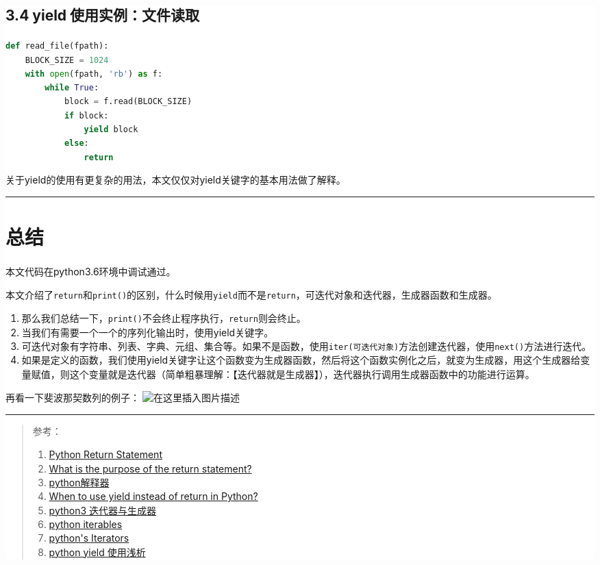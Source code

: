 ## 3.4 yield 使用实例：文件读取

```python
def read_file(fpath): 
    BLOCK_SIZE = 1024 
    with open(fpath, 'rb') as f: 
        while True: 
            block = f.read(BLOCK_SIZE) 
            if block: 
                yield block 
            else: 
                return
```

关于yield的使用有更复杂的用法，本文仅仅对yield关键字的基本用法做了解释。

---
# 总结
本文代码在python3.6环境中调试通过。

本文介绍了`return`和`print()`的区别，什么时候用`yield`而不是`return`，可迭代对象和迭代器，生成器函数和生成器。

1. 那么我们总结一下，`print()`不会终止程序执行，`return`则会终止。
2. 当我们有需要一个一个的序列化输出时，使用yield关键字。
3. 可迭代对象有字符串、列表、字典、元组、集合等。如果不是函数，使用`iter(可迭代对象)`方法创建迭代器，使用`next()`方法进行迭代。
4. 如果是定义的函数，我们使用yield关键字让这个函数变为生成器函数，然后将这个函数实例化之后，就变为生成器，用这个生成器给变量赋值，则这个变量就是迭代器（简单粗暴理解：【迭代器就是生成器】），迭代器执行调用生成器函数中的功能进行运算。

再看一下斐波那契数列的例子：
![在这里插入图片描述](https://img-blog.csdnimg.cn/20200326131636787.png?x-oss-process=image/watermark,type_ZmFuZ3poZW5naGVpdGk,shadow_10,text_aHR0cHM6Ly9ibG9nLmNzZG4ubmV0L3dlaXhpbl8zOTY1Mzk0OA==,size_1,color_FFFFFF,t_70)

---
> 参考：
> 1. [Python Return Statement](https://guide.freecodecamp.org/python/return-statement/)
> 2. [What is the purpose of the return statement?](https://stackoverflow.com/questions/7129285/what-is-the-purpose-of-the-return-statement)
> 3. [python解释器](<https://www.liaoxuefeng.com/wiki/1016959663602400/1016966024263840>)
> 4. [When to use yield instead of return in Python?](https://www.geeksforgeeks.org/use-yield-keyword-instead-return-keyword-python/)
> 5. [python3 迭代器与生成器](https://www.runoob.com/python3/python3-iterator-generator.html)
> 6. [python iterables](https://www.pythonlikeyoumeanit.com/Module2_EssentialsOfPython/Iterables.html)
> 7. [python's Iterators](https://www.w3schools.com/python/python_iterators.asp)
> 8. [python yield 使用浅析](https://www.runoob.com/w3cnote/python-yield-used-analysis.html)

